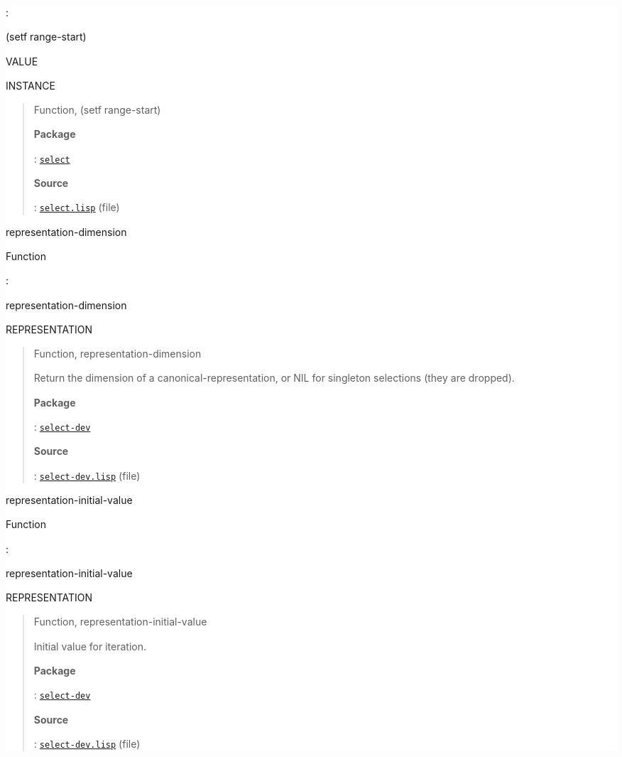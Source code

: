 :

(setf range-start)

VALUE

INSTANCE

> Function, (setf range-start)
>
> **Package**
>
> :   [`select`](#go-to-the-SELECT-package)
>
> **Source**
>
> :   [`select.lisp`](#go-to-the-select_002fselect_2024lisp-file) (file)

representation-dimension

Function

:

representation-dimension

REPRESENTATION

> Function, representation-dimension
>
> Return the dimension of a canonical-representation, or NIL for
> singleton selections (they are dropped).
>
> **Package**
>
> :   [`select-dev`](#go-to-the-SELECT_002dDEV-package)
>
> **Source**
>
> :   [`select-dev.lisp`](#go-to-the-select_002fselect_002ddev_2024lisp-file)
>     (file)

representation-initial-value

Function

:

representation-initial-value

REPRESENTATION

> Function, representation-initial-value
>
> Initial value for iteration.
>
> **Package**
>
> :   [`select-dev`](#go-to-the-SELECT_002dDEV-package)
>
> **Source**
>
> :   [`select-dev.lisp`](#go-to-the-select_002fselect_002ddev_2024lisp-file)
>     (file)
